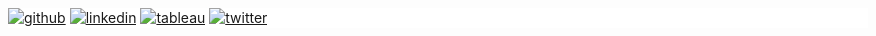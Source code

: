 













[1]: https://github.com/Pradnya1208
[2]: https://www.linkedin.com/in/pradnya-patil-b049161ba/
[3]: https://public.tableau.com/app/profile/pradnya.patil3254#!/
[4]: https://twitter.com/Pradnya1208


[![github](https://raw.githubusercontent.com/Pradnya1208/Telecom-Customer-Churn-prediction/c292abd3f9cc647a7edc0061193f1523e9c05e1f/icons/git.svg)][1]
[![linkedin](https://raw.githubusercontent.com/Pradnya1208/Telecom-Customer-Churn-prediction/9f5c4a255972275ced549ea6e34ef35019166944/icons/iconmonstr-linkedin-5.svg)][2]
[![tableau](https://raw.githubusercontent.com/Pradnya1208/Telecom-Customer-Churn-prediction/e257c5d6cf02f13072429935b0828525c601414f/icons/icons8-tableau-software%20(1).svg)][3]
[![twitter](https://raw.githubusercontent.com/Pradnya1208/Telecom-Customer-Churn-prediction/c9f9c5dc4e24eff0143b3056708d24650cbccdde/icons/iconmonstr-twitter-5.svg)][4]
